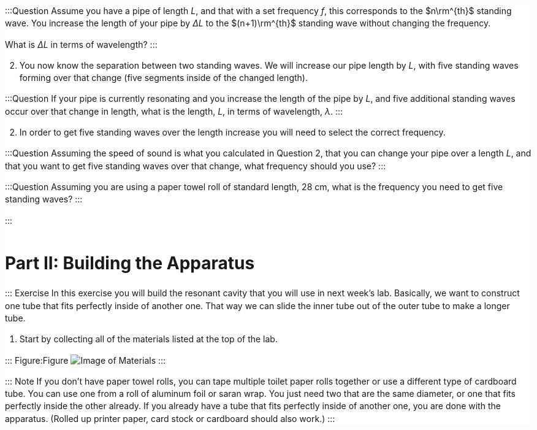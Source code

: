 :::Question
Assume you have a pipe of length $L$, and that with a set frequency $f$, this corresponds to the $n\rm^{th}$ standing wave. You increase the length of your pipe by $\Delta L$ to the $(n+1)\rm^{th}$ standing wave without changing the frequency.

What is $\Delta L$ in terms of wavelength?
:::

2. You now know the separation between two standing waves. We will increase our pipe length by $L$, with five standing waves forming over that change (five segments inside of the changed length).

:::Question
If your pipe is currently resonating and you increase the length of the pipe by $L$, and five additional standing waves occur over that change in length, what is the length, $L$, in terms of wavelength, $\lambda$.
:::

2. In order to get five standing waves over the length increase you will need to select the correct frequency. 

:::Question
Assuming the speed of sound is what you calculated in Question 2, that you can change your pipe over a length $L$, and that you want to get five standing waves over that change, what frequency should you use?
:::

:::Question
Assuming you are using a paper towel roll of standard length, $28$ cm, what is the frequency you need to get five standing waves?
:::

:::



# Part II: Building the Apparatus

::: Exercise
In this exercise you will build the resonant cavity that you will use in next week&rsquo;s lab. Basically, we want to construct one tube that fits perfectly inside of another one. That way we can slide the inner tube out of the outer tube to make a longer tube.

1. Start by collecting all of the materials listed at the top of the lab.

::: Figure:Figure
![Image of Materials](imgs/Materials.jpg)
:::

::: Note
If you don&rsquo;t have paper towel rolls, you can tape multiple toilet paper rolls together or use a different type of cardboard tube. You can use one from a roll of aluminum foil or saran wrap. You just need two that are the same diameter, or one that fits perfectly inside the other already. If you already have a tube that fits perfectly inside of another one, you are done with the apparatus. (Rolled up printer paper, card stock or cardboard should also work.)
:::
